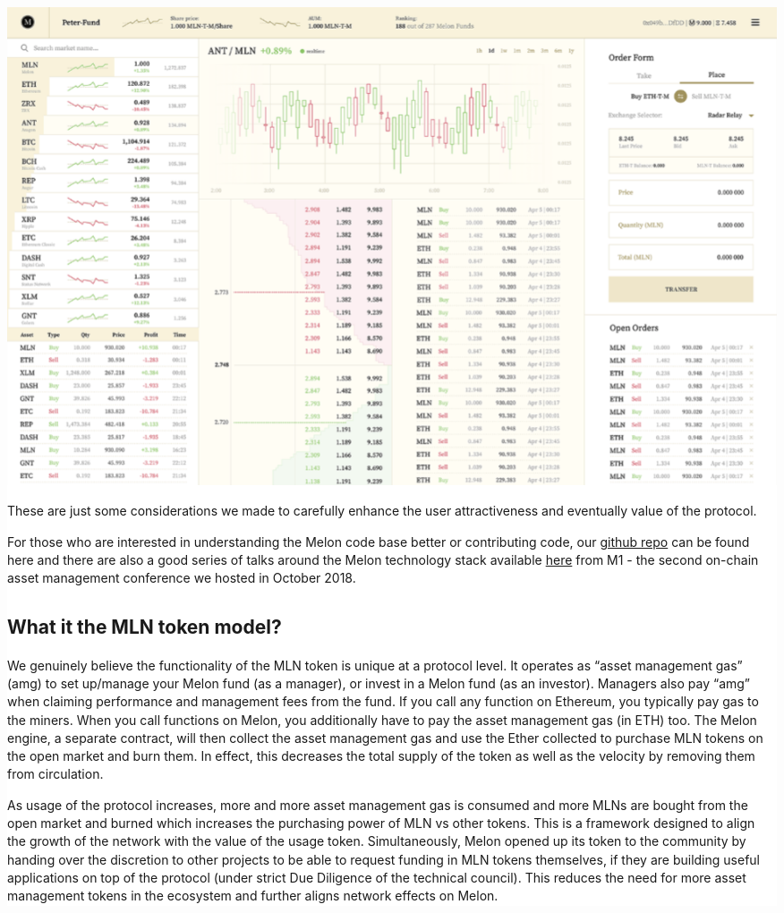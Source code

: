 ![](/images/blog/melon-4.png)

These are just some considerations we made to carefully enhance the user attractiveness and eventually value of the protocol.

For those who are interested in understanding the Melon code base better or contributing code, our [github repo](https://github.com/melonproject/protocol) can be found here and there are also a good series of talks around the Melon technology stack available [here](https://www.youtube.com/watch?v=mqnjDnfEzog&list=PLzdnEGRLbpgZrywI9gc9ZLrZRo8FKoNir&index=3) from M1 - the second on-chain asset management conference we hosted in October 2018.

## What it the MLN token model?

We genuinely believe the functionality of the MLN token is unique at a protocol level. It operates as  “asset management gas” (amg) to set up/manage your Melon fund (as a manager), or invest in a Melon fund (as an investor). Managers also pay “amg” when claiming performance and management fees from the fund. If you call any function on Ethereum, you typically pay gas to the miners. When you call functions on Melon, you additionally have to pay the asset management gas (in ETH) too. The Melon engine, a separate contract, will then collect the asset management gas and use the Ether collected to purchase MLN tokens on the open market and burn them. In effect, this decreases the total supply of the token as well as the velocity by removing them from circulation.

As usage of the protocol increases, more and more asset management gas is consumed and more MLNs are bought from the open market and burned which increases the purchasing power of MLN vs other tokens. This is a framework designed to align the growth of the network with the value of the usage token. Simultaneously, Melon opened up its token to the community by handing over the discretion to other projects to be able to request funding in MLN tokens themselves, if they are building useful applications on top of the protocol (under strict Due Diligence of the technical council). This reduces the need for more asset management tokens in the ecosystem and further aligns network effects on Melon.
